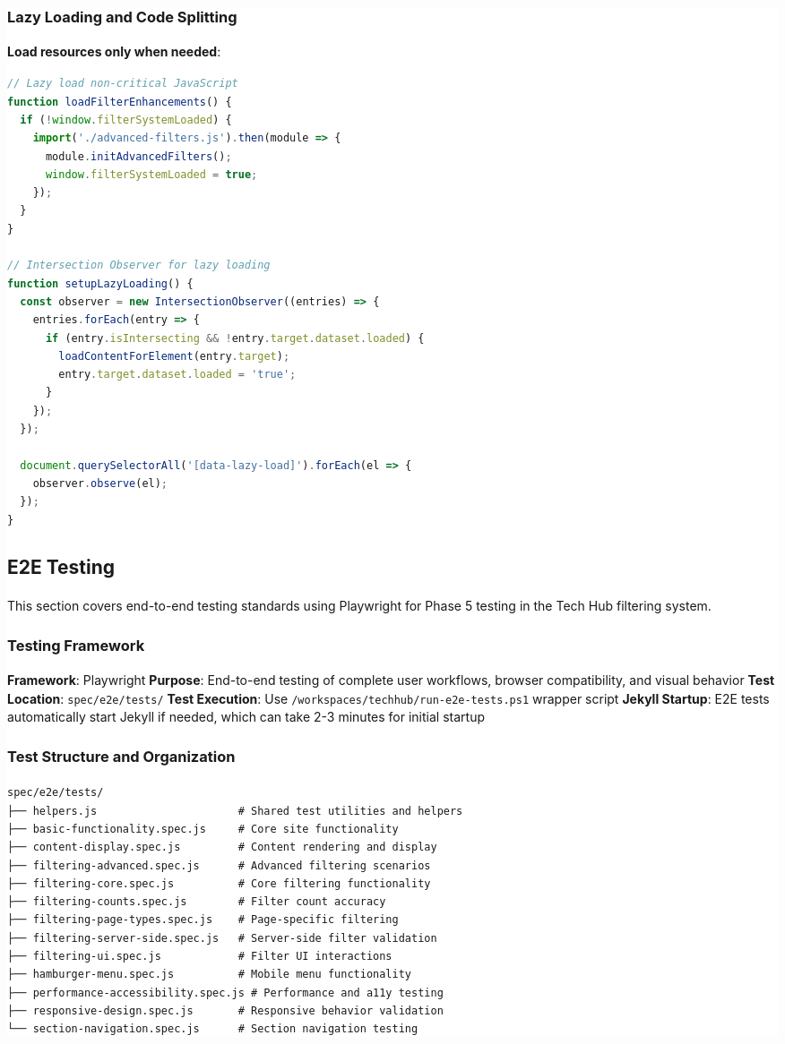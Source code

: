 ### Lazy Loading and Code Splitting

**Load resources only when needed**:

```javascript
// Lazy load non-critical JavaScript
function loadFilterEnhancements() {
  if (!window.filterSystemLoaded) {
    import('./advanced-filters.js').then(module => {
      module.initAdvancedFilters();
      window.filterSystemLoaded = true;
    });
  }
}

// Intersection Observer for lazy loading
function setupLazyLoading() {
  const observer = new IntersectionObserver((entries) => {
    entries.forEach(entry => {
      if (entry.isIntersecting && !entry.target.dataset.loaded) {
        loadContentForElement(entry.target);
        entry.target.dataset.loaded = 'true';
      }
    });
  });
  
  document.querySelectorAll('[data-lazy-load]').forEach(el => {
    observer.observe(el);
  });
}
```

## E2E Testing

This section covers end-to-end testing standards using Playwright for Phase 5 testing in the Tech Hub filtering system.

### Testing Framework

**Framework**: Playwright
**Purpose**: End-to-end testing of complete user workflows, browser compatibility, and visual behavior
**Test Location**: `spec/e2e/tests/`
**Test Execution**: Use `/workspaces/techhub/run-e2e-tests.ps1` wrapper script
**Jekyll Startup**: E2E tests automatically start Jekyll if needed, which can take 2-3 minutes for initial startup

### Test Structure and Organization

```text
spec/e2e/tests/
├── helpers.js                      # Shared test utilities and helpers
├── basic-functionality.spec.js     # Core site functionality
├── content-display.spec.js         # Content rendering and display
├── filtering-advanced.spec.js      # Advanced filtering scenarios
├── filtering-core.spec.js          # Core filtering functionality
├── filtering-counts.spec.js        # Filter count accuracy
├── filtering-page-types.spec.js    # Page-specific filtering
├── filtering-server-side.spec.js   # Server-side filter validation
├── filtering-ui.spec.js            # Filter UI interactions
├── hamburger-menu.spec.js          # Mobile menu functionality
├── performance-accessibility.spec.js # Performance and a11y testing
├── responsive-design.spec.js       # Responsive behavior validation
└── section-navigation.spec.js      # Section navigation testing
```